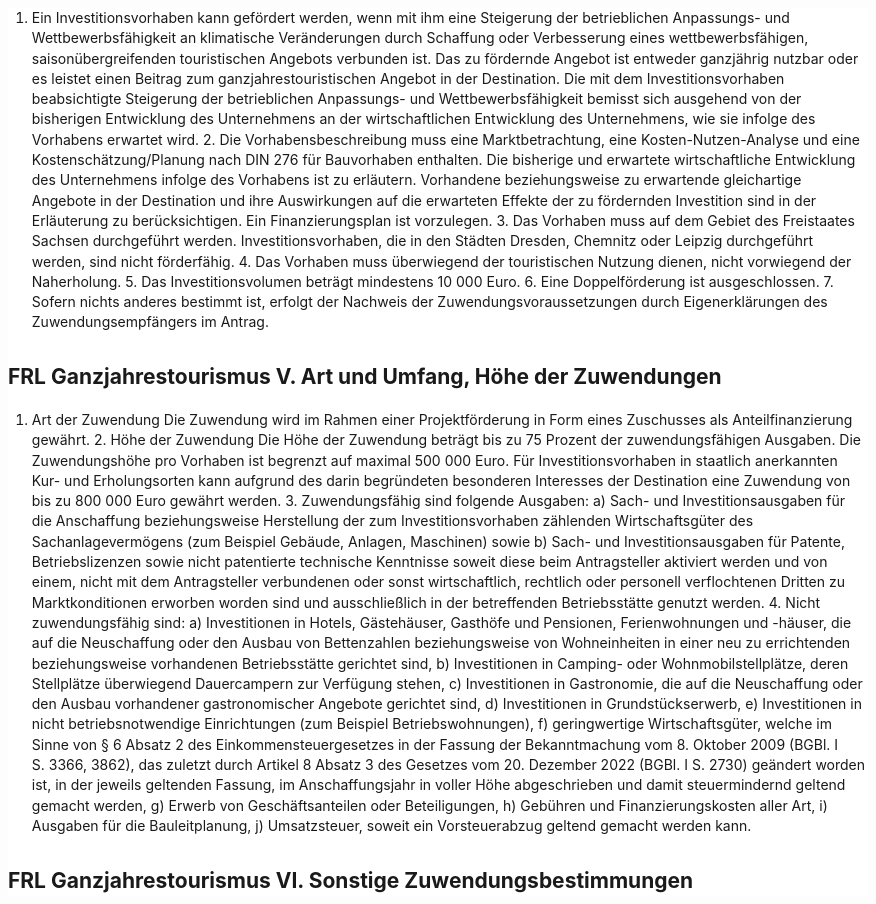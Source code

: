 1. Ein Investitionsvorhaben kann gefördert werden, wenn mit ihm eine Steigerung der betrieblichen Anpassungs- und Wettbewerbsfähigkeit an klimatische Veränderungen durch Schaffung oder Verbesserung eines wettbewerbsfähigen, saisonübergreifenden touristischen Angebots verbunden ist. Das zu fördernde Angebot ist entweder ganzjährig nutzbar oder es leistet einen Beitrag zum ganzjahrestouristischen Angebot in der Destination. Die mit dem Investitionsvorhaben beabsichtigte Steigerung der betrieblichen Anpassungs- und Wettbewerbsfähigkeit bemisst sich ausgehend von der bisherigen Entwicklung des Unternehmens an der wirtschaftlichen Entwicklung des Unternehmens, wie sie infolge des Vorhabens erwartet wird. 2. Die Vorhabensbeschreibung muss eine Marktbetrachtung, eine Kosten-Nutzen-Analyse und eine Kostenschätzung/Planung nach DIN 276 für Bauvorhaben enthalten. Die bisherige und erwartete wirtschaftliche Entwicklung des Unternehmens infolge des Vorhabens ist zu erläutern. Vorhandene beziehungsweise zu erwartende gleichartige Angebote in der Destination und ihre Auswirkungen auf die erwarteten Effekte der zu fördernden Investition sind in der Erläuterung zu berücksichtigen. Ein Finanzierungsplan ist vorzulegen. 3. Das Vorhaben muss auf dem Gebiet des Freistaates Sachsen durchgeführt werden. Investitionsvorhaben, die in den Städten Dresden, Chemnitz oder Leipzig durchgeführt werden, sind nicht förderfähig. 4. Das Vorhaben muss überwiegend der touristischen Nutzung dienen, nicht vorwiegend der Naherholung. 5. Das Investitionsvolumen beträgt mindestens 10 000 Euro. 6. Eine Doppelförderung ist ausgeschlossen. 7. Sofern nichts anderes bestimmt ist, erfolgt der Nachweis der Zuwendungsvoraussetzungen durch Eigenerklärungen des Zuwendungsempfängers im Antrag. 
## FRL Ganzjahrestourismus V. Art und Umfang, Höhe der Zuwendungen

1. Art der Zuwendung Die Zuwendung wird im Rahmen einer Projektförderung in Form eines Zuschusses als Anteilfinanzierung gewährt. 2. Höhe der Zuwendung Die Höhe der Zuwendung beträgt bis zu 75 Prozent der zuwendungsfähigen Ausgaben. Die Zuwendungshöhe pro Vorhaben ist begrenzt auf maximal 500 000 Euro. Für Investitionsvorhaben in staatlich anerkannten Kur- und Erholungsorten kann aufgrund des darin begründeten besonderen Interesses der Destination eine Zuwendung von bis zu 800 000 Euro gewährt werden. 3. Zuwendungsfähig sind folgende Ausgaben: a) Sach- und Investitionsausgaben für die Anschaffung beziehungsweise Herstellung der zum Investitionsvorhaben zählenden Wirtschaftsgüter des Sachanlagevermögens (zum Beispiel Gebäude, Anlagen, Maschinen) sowie b) Sach- und Investitionsausgaben für Patente, Betriebslizenzen sowie nicht patentierte technische Kenntnisse soweit diese beim Antragsteller aktiviert werden und von einem, nicht mit dem Antragsteller verbundenen oder sonst wirtschaftlich, rechtlich oder personell verflochtenen Dritten zu Marktkonditionen erworben worden sind und ausschließlich in der betreffenden Betriebsstätte genutzt werden. 4. Nicht zuwendungsfähig sind: a) Investitionen in Hotels, Gästehäuser, Gasthöfe und Pensionen, Ferienwohnungen und -häuser, die auf die Neuschaffung oder den Ausbau von Bettenzahlen beziehungsweise von Wohneinheiten in einer neu zu errichtenden beziehungsweise vorhandenen Betriebsstätte gerichtet sind, b) Investitionen in Camping- oder Wohnmobilstellplätze, deren Stellplätze überwiegend Dauercampern zur Verfügung stehen, c) Investitionen in Gastronomie, die auf die Neuschaffung oder den Ausbau vorhandener gastronomischer Angebote gerichtet sind, d) Investitionen in Grundstückserwerb, e) Investitionen in nicht betriebsnotwendige Einrichtungen (zum Beispiel Betriebswohnungen), f) geringwertige Wirtschaftsgüter, welche im Sinne von § 6 Absatz 2 des Einkommensteuergesetzes in der Fassung der Bekanntmachung vom 8. Oktober 2009 (BGBl. I S. 3366, 3862), das zuletzt durch Artikel 8 Absatz 3 des Gesetzes vom 20. Dezember 2022 (BGBl. I S. 2730) geändert worden ist, in der jeweils geltenden Fassung, im Anschaffungsjahr in voller Höhe abgeschrieben und damit steuermindernd geltend gemacht werden, g) Erwerb von Geschäftsanteilen oder Beteiligungen, h) Gebühren und Finanzierungskosten aller Art, i) Ausgaben für die Bauleitplanung, j) Umsatzsteuer, soweit ein Vorsteuerabzug geltend gemacht werden kann. 
## FRL Ganzjahrestourismus VI. Sonstige Zuwendungsbestimmungen
